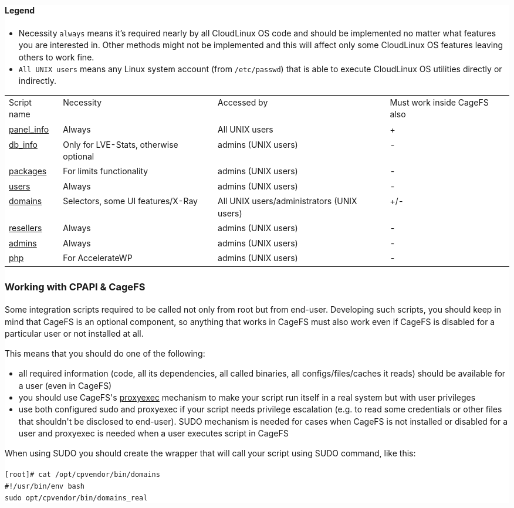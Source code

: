 #### Legend
* Necessity <span class="notranslate">`always`</span> means it’s required nearly by all CloudLinux OS code and should be implemented no matter what features you are interested in. Other methods might not be implemented and this will affect only some CloudLinux OS features leaving others to work fine.
* <span class="notranslate">`All UNIX users`</span> means any Linux system account (from <span class="notranslate">`/etc/passwd`</span>) that is able to execute CloudLinux OS utilities directly or indirectly.


|                                                              |                                        | | |
|--------------------------------------------------------------|----------------------------------------|-|-|
| Script name                                                  | Necessity                              |Accessed by|Must work inside CageFS also|
| <span class="notranslate">[panel_info](./#panel-info)</span> | Always                                 |All UNIX users|+|
| <span class="notranslate">[db_info](./#db-info)</span>       | Only for LVE-Stats, otherwise optional |admins (UNIX users)|-|
| <span class="notranslate">[packages](./#packages)</span>     | For limits functionality               |admins (UNIX users)|-|
| <span class="notranslate">[users](./#users)</span>           | Always                                 |admins (UNIX users)|-|
| <span class="notranslate">[domains](./#domains)</span>       | Selectors, some UI features/X-Ray      |All UNIX users/administrators (UNIX users)|+/-|
| <span class="notranslate">[resellers](./#resellers)</span>   | Always                                 |admins (UNIX users)|-|
| <span class="notranslate">[admins](./#admins)</span>         | Always                                 |admins (UNIX users)|-|
| <span class="notranslate">[php](./#php)</span>            | For AccelerateWP                       |admins (UNIX users)|-|

### Working with CPAPI & CageFS

Some integration scripts required to be called not only from root but from end-user. Developing such scripts, you should keep in mind that CageFS is an optional component, so anything that works in CageFS must also work even if CageFS is disabled for a particular user or not installed at all.

This means that you should do one of the following:
* all required information (code, all its dependencies, all called binaries, all configs/files/caches it reads) should be available for a user (even in CageFS)
* you should use CageFS's [proxyexec](/cloudlinuxos/cloudlinux_os_components/#executing-by-proxy) mechanism to make your script run itself in a real system but with user privileges
* use both configured sudo and proxyexec if your script needs privilege escalation (e.g. to read some credentials or other files that shouldn't be disclosed to end-user). SUDO mechanism is needed for cases when CageFS is not installed or disabled for a user and proxyexec is needed when a user executes script in CageFS

When using SUDO you should create the wrapper that will call your script using SUDO command, like this:

<div class="notranslate">

```
[root]# cat /opt/cpvendor/bin/domains
#!/usr/bin/env bash
sudo opt/cpvendor/bin/domains_real
```
</div>
